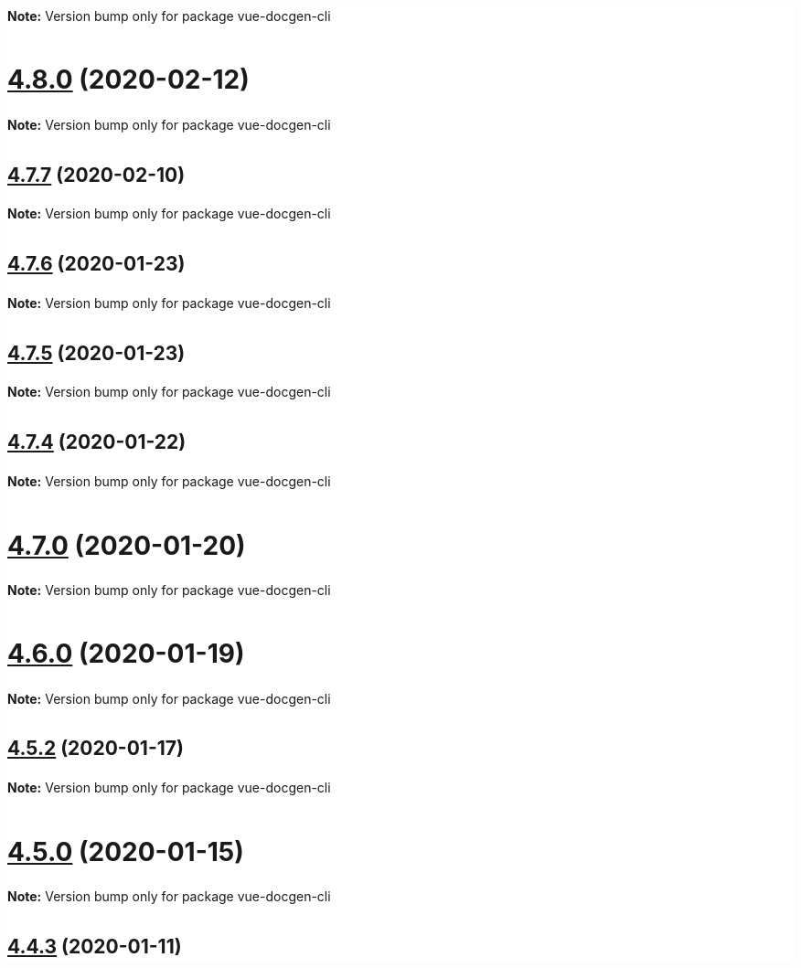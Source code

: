**Note:** Version bump only for package vue-docgen-cli

# [4.8.0](https://github.com/vue-styleguidist/vue-styleguidist/compare/v4.7.7...v4.8.0) (2020-02-12)

**Note:** Version bump only for package vue-docgen-cli

## [4.7.7](https://github.com/vue-styleguidist/vue-styleguidist/compare/v4.7.6...v4.7.7) (2020-02-10)

**Note:** Version bump only for package vue-docgen-cli

## [4.7.6](https://github.com/vue-styleguidist/vue-styleguidist/compare/v4.7.5...v4.7.6) (2020-01-23)

**Note:** Version bump only for package vue-docgen-cli

## [4.7.5](https://github.com/vue-styleguidist/vue-styleguidist/compare/v4.7.4...v4.7.5) (2020-01-23)

**Note:** Version bump only for package vue-docgen-cli

## [4.7.4](https://github.com/vue-styleguidist/vue-styleguidist/compare/v4.7.3...v4.7.4) (2020-01-22)

**Note:** Version bump only for package vue-docgen-cli

# [4.7.0](https://github.com/vue-styleguidist/vue-styleguidist/compare/v4.6.1...v4.7.0) (2020-01-20)

**Note:** Version bump only for package vue-docgen-cli

# [4.6.0](https://github.com/vue-styleguidist/vue-styleguidist/compare/v4.5.2...v4.6.0) (2020-01-19)

**Note:** Version bump only for package vue-docgen-cli

## [4.5.2](https://github.com/vue-styleguidist/vue-styleguidist/compare/v4.5.1...v4.5.2) (2020-01-17)

**Note:** Version bump only for package vue-docgen-cli

# [4.5.0](https://github.com/vue-styleguidist/vue-styleguidist/compare/v4.4.3...v4.5.0) (2020-01-15)

**Note:** Version bump only for package vue-docgen-cli

## [4.4.3](https://github.com/vue-styleguidist/vue-styleguidist/compare/v4.4.2...v4.4.3) (2020-01-11)
